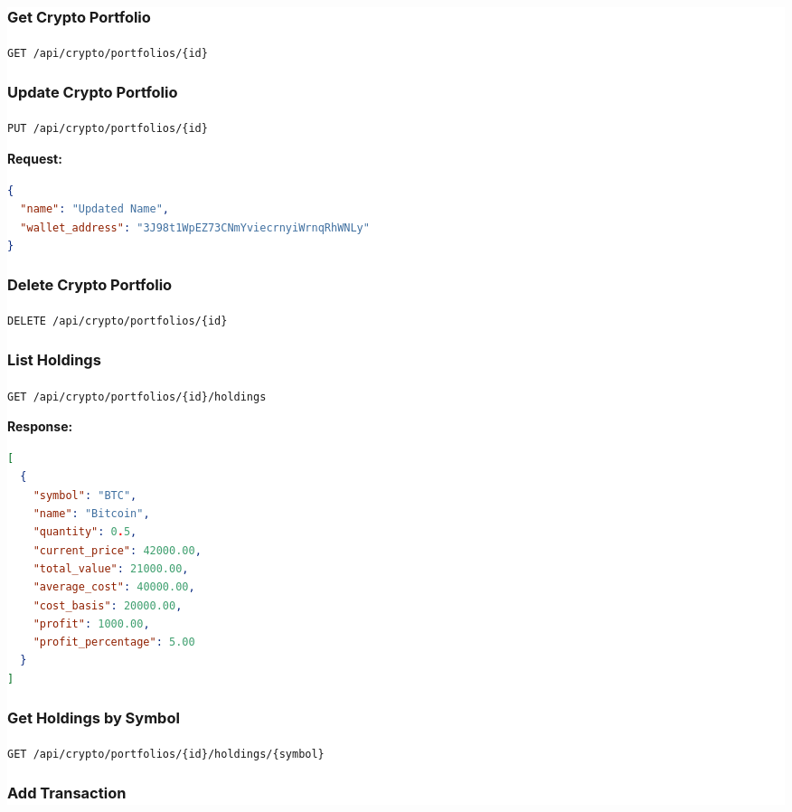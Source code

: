 ### Get Crypto Portfolio

```http
GET /api/crypto/portfolios/{id}
```

### Update Crypto Portfolio

```http
PUT /api/crypto/portfolios/{id}
```

**Request:**
```json
{
  "name": "Updated Name",
  "wallet_address": "3J98t1WpEZ73CNmYviecrnyiWrnqRhWNLy"
}
```

### Delete Crypto Portfolio

```http
DELETE /api/crypto/portfolios/{id}
```

### List Holdings

```http
GET /api/crypto/portfolios/{id}/holdings
```

**Response:**
```json
[
  {
    "symbol": "BTC",
    "name": "Bitcoin",
    "quantity": 0.5,
    "current_price": 42000.00,
    "total_value": 21000.00,
    "average_cost": 40000.00,
    "cost_basis": 20000.00,
    "profit": 1000.00,
    "profit_percentage": 5.00
  }
]
```

### Get Holdings by Symbol

```http
GET /api/crypto/portfolios/{id}/holdings/{symbol}
```

### Add Transaction
